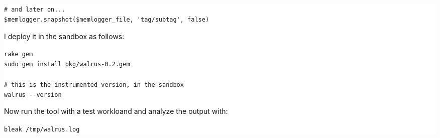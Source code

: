     # and later on...
    $memlogger.snapshot($memlogger_file, 'tag/subtag', false)

I deploy it in the sandbox as follows:

    rake gem
    sudo gem install pkg/walrus-0.2.gem

    # this is the instrumented version, in the sandbox
    walrus --version

Now run the tool with a test workloand and analyze the output with:

    bleak /tmp/walrus.log
